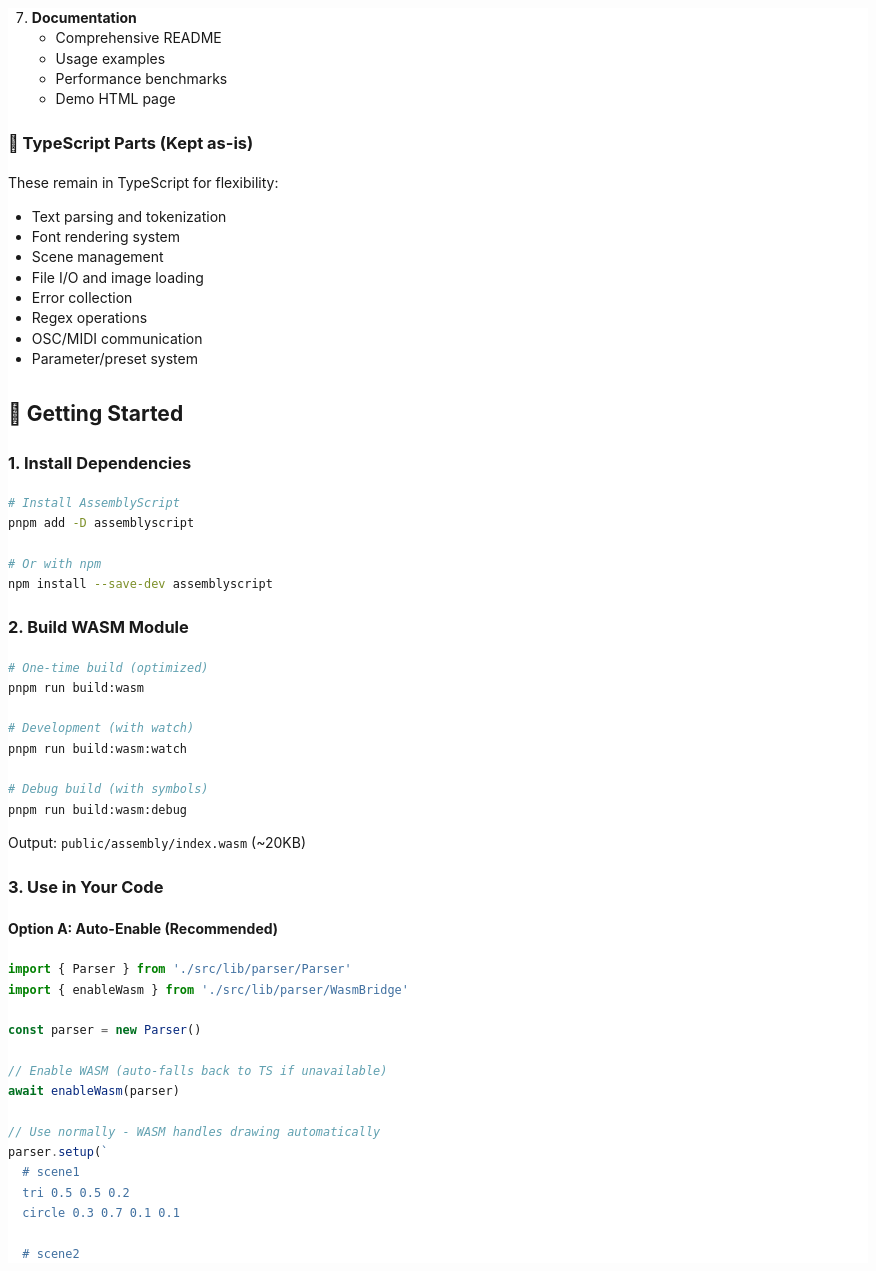 7. **Documentation**
   - Comprehensive README
   - Usage examples
   - Performance benchmarks
   - Demo HTML page

### 🔄 TypeScript Parts (Kept as-is)

These remain in TypeScript for flexibility:

- Text parsing and tokenization
- Font rendering system
- Scene management
- File I/O and image loading
- Error collection
- Regex operations
- OSC/MIDI communication
- Parameter/preset system

## 🚀 Getting Started

### 1. Install Dependencies

```bash
# Install AssemblyScript
pnpm add -D assemblyscript

# Or with npm
npm install --save-dev assemblyscript
```

### 2. Build WASM Module

```bash
# One-time build (optimized)
pnpm run build:wasm

# Development (with watch)
pnpm run build:wasm:watch

# Debug build (with symbols)
pnpm run build:wasm:debug
```

Output: `public/assembly/index.wasm` (~20KB)

### 3. Use in Your Code

#### Option A: Auto-Enable (Recommended)

```typescript
import { Parser } from './src/lib/parser/Parser'
import { enableWasm } from './src/lib/parser/WasmBridge'

const parser = new Parser()

// Enable WASM (auto-falls back to TS if unavailable)
await enableWasm(parser)

// Use normally - WASM handles drawing automatically
parser.setup(`
  # scene1
  tri 0.5 0.5 0.2
  circle 0.3 0.7 0.1 0.1
  
  # scene2
```